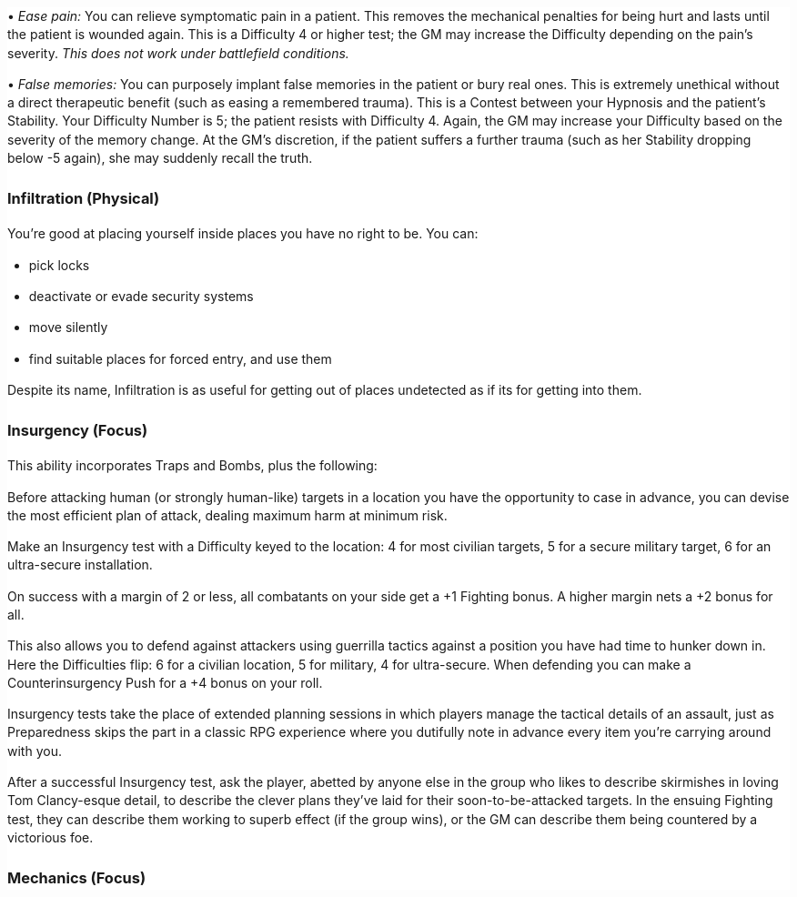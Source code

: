 • *Ease pain:* You can relieve symptomatic pain in a patient. This removes the mechanical penalties for being hurt and lasts until the patient is wounded again. This is a Difficulty 4 or higher test; the GM may increase the Difficulty depending on the pain’s severity. *This does not work under battlefield conditions.*

• *False memories:* You can purposely implant false memories in the patient or bury real ones. This is extremely unethical without a direct therapeutic benefit (such as easing a remembered trauma). This is a Contest between your Hypnosis and the patient’s Stability. Your Difficulty Number is 5; the patient resists with Difficulty 4. Again, the GM may increase your Difficulty based on the severity of the memory change. At the GM’s discretion, if the patient suffers a further trauma (such as her Stability dropping below -5 again), she may suddenly recall the truth.

### Infiltration (Physical)

You’re good at placing yourself inside places you have no right to be. You can:

  - pick locks

  - deactivate or evade security systems

  - move silently

  - find suitable places for forced entry, and use them

Despite its name, Infiltration is as useful for getting out of places undetected as if its for getting into them.

### Insurgency (Focus)

This ability incorporates Traps and Bombs, plus the following:

Before attacking human (or strongly human-like) targets in a location you have the opportunity to case in advance, you can devise the most efficient plan of attack, dealing maximum harm at minimum risk.

Make an Insurgency test with a Difficulty keyed to the location: 4 for most civilian targets, 5 for a secure military target, 6 for an ultra-secure installation.

On success with a margin of 2 or less, all combatants on your side get a +1 Fighting bonus. A higher margin nets a +2 bonus for all.

This also allows you to defend against attackers using guerrilla tactics against a position you have had time to hunker down in. Here the Difficulties flip: 6 for a civilian location, 5 for military, 4 for ultra-secure. When defending you can make a Counterinsurgency Push for a +4 bonus on your roll.

Insurgency tests take the place of extended planning sessions in which players manage the tactical details of an assault, just as Preparedness skips the part in a classic RPG experience where you dutifully note in advance every item you’re carrying around with you.

After a successful Insurgency test, ask the player, abetted by anyone else in the group who likes to describe skirmishes in loving Tom Clancy-esque detail, to describe the clever plans they’ve laid for their soon-to-be-attacked targets. In the ensuing Fighting test, they can describe them working to superb effect (if the group wins), or the GM can describe them being countered by a victorious foe.

### Mechanics (Focus)

